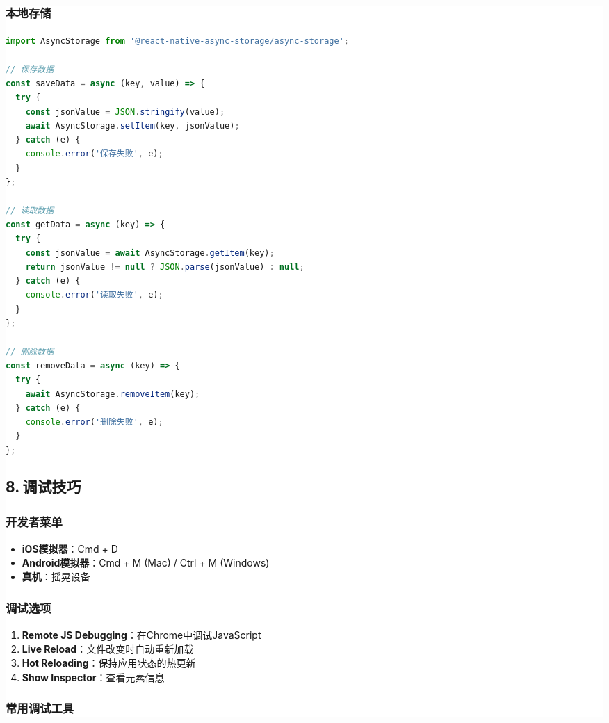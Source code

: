 ### 本地存储

```jsx
import AsyncStorage from '@react-native-async-storage/async-storage';

// 保存数据
const saveData = async (key, value) => {
  try {
    const jsonValue = JSON.stringify(value);
    await AsyncStorage.setItem(key, jsonValue);
  } catch (e) {
    console.error('保存失败', e);
  }
};

// 读取数据
const getData = async (key) => {
  try {
    const jsonValue = await AsyncStorage.getItem(key);
    return jsonValue != null ? JSON.parse(jsonValue) : null;
  } catch (e) {
    console.error('读取失败', e);
  }
};

// 删除数据
const removeData = async (key) => {
  try {
    await AsyncStorage.removeItem(key);
  } catch (e) {
    console.error('删除失败', e);
  }
};
```

## 8. 调试技巧

### 开发者菜单

- **iOS模拟器**：Cmd + D
- **Android模拟器**：Cmd + M (Mac) / Ctrl + M (Windows)
- **真机**：摇晃设备

### 调试选项

1. **Remote JS Debugging**：在Chrome中调试JavaScript
2. **Live Reload**：文件改变时自动重新加载
3. **Hot Reloading**：保持应用状态的热更新
4. **Show Inspector**：查看元素信息

### 常用调试工具
